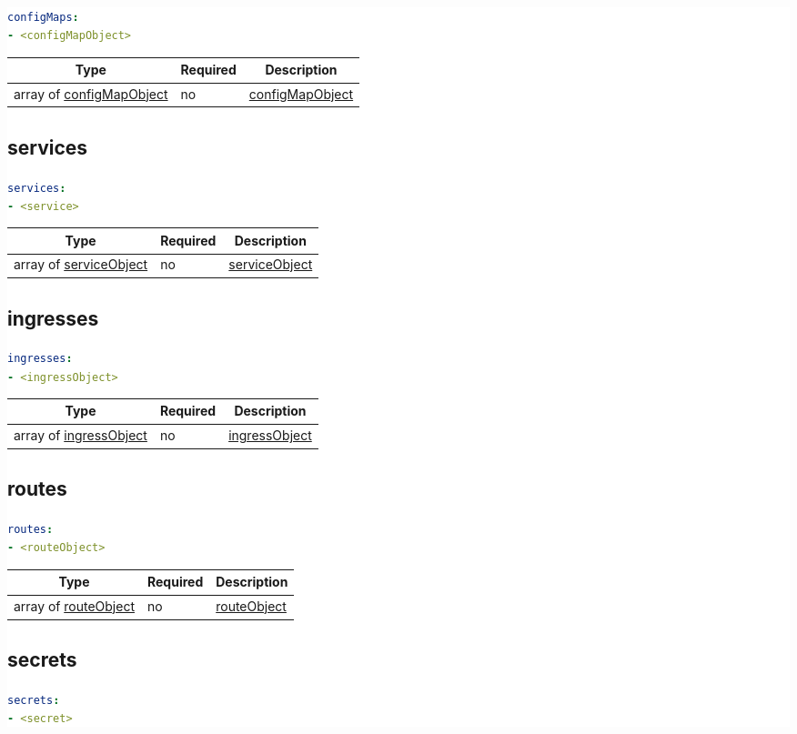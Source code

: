 ```yaml
configMaps:
- <configMapObject>
```

| Type                         | Required | Description |
|----------------------------------|--------------|----|
| array of [configMapObject](#configmapobject) | no           | [configMapObject](#configmapobject) |


## services

```yaml
services:
- <service>
```

| Type                     | Required | Description |
|------------------------------|--------------|------|
| array of [serviceObject](#serviceobject) | no           | [serviceObject](#serviceobject) |


## ingresses

```yaml
ingresses:
- <ingressObject>
```

| Type                                  | Required | Description |
|-------------------------------------------|--------------|------|
| array of [ingressObject](#ingressobject) | no           | [ingressObject](#ingressobject) |



## routes

```yaml
routes:
- <routeObject>
```

| Type                                  | Required | Description |
|-------------------------------------------|--------------|------|
| array of [routeObject](#routeobject) | no           | [routeObject](#routeobject) |



## secrets

```yaml
secrets:
- <secret>
```
